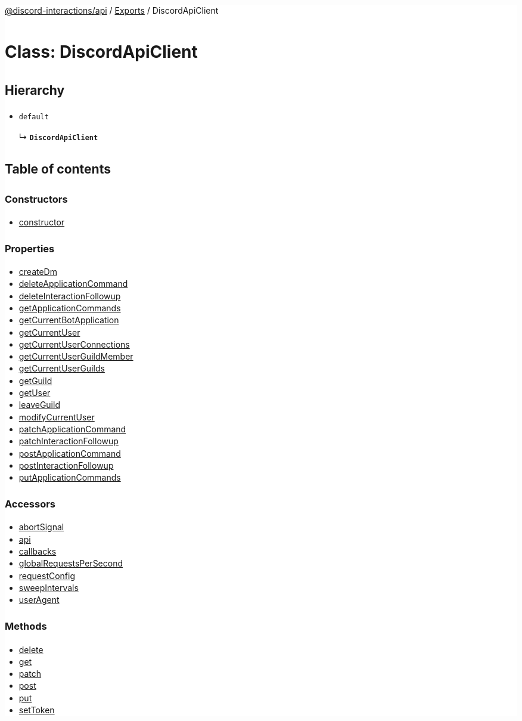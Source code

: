 [@discord-interactions/api](../README.md) / [Exports](../modules.md) / DiscordApiClient

# Class: DiscordApiClient

## Hierarchy

- `default`

  ↳ **`DiscordApiClient`**

## Table of contents

### Constructors

- [constructor](DiscordApiClient.md#constructor)

### Properties

- [createDm](DiscordApiClient.md#createdm)
- [deleteApplicationCommand](DiscordApiClient.md#deleteapplicationcommand)
- [deleteInteractionFollowup](DiscordApiClient.md#deleteinteractionfollowup)
- [getApplicationCommands](DiscordApiClient.md#getapplicationcommands)
- [getCurrentBotApplication](DiscordApiClient.md#getcurrentbotapplication)
- [getCurrentUser](DiscordApiClient.md#getcurrentuser)
- [getCurrentUserConnections](DiscordApiClient.md#getcurrentuserconnections)
- [getCurrentUserGuildMember](DiscordApiClient.md#getcurrentuserguildmember)
- [getCurrentUserGuilds](DiscordApiClient.md#getcurrentuserguilds)
- [getGuild](DiscordApiClient.md#getguild)
- [getUser](DiscordApiClient.md#getuser)
- [leaveGuild](DiscordApiClient.md#leaveguild)
- [modifyCurrentUser](DiscordApiClient.md#modifycurrentuser)
- [patchApplicationCommand](DiscordApiClient.md#patchapplicationcommand)
- [patchInteractionFollowup](DiscordApiClient.md#patchinteractionfollowup)
- [postApplicationCommand](DiscordApiClient.md#postapplicationcommand)
- [postInteractionFollowup](DiscordApiClient.md#postinteractionfollowup)
- [putApplicationCommands](DiscordApiClient.md#putapplicationcommands)

### Accessors

- [abortSignal](DiscordApiClient.md#abortsignal)
- [api](DiscordApiClient.md#api)
- [callbacks](DiscordApiClient.md#callbacks)
- [globalRequestsPerSecond](DiscordApiClient.md#globalrequestspersecond)
- [requestConfig](DiscordApiClient.md#requestconfig)
- [sweepIntervals](DiscordApiClient.md#sweepintervals)
- [userAgent](DiscordApiClient.md#useragent)

### Methods

- [delete](DiscordApiClient.md#delete)
- [get](DiscordApiClient.md#get)
- [patch](DiscordApiClient.md#patch)
- [post](DiscordApiClient.md#post)
- [put](DiscordApiClient.md#put)
- [setToken](DiscordApiClient.md#settoken)
